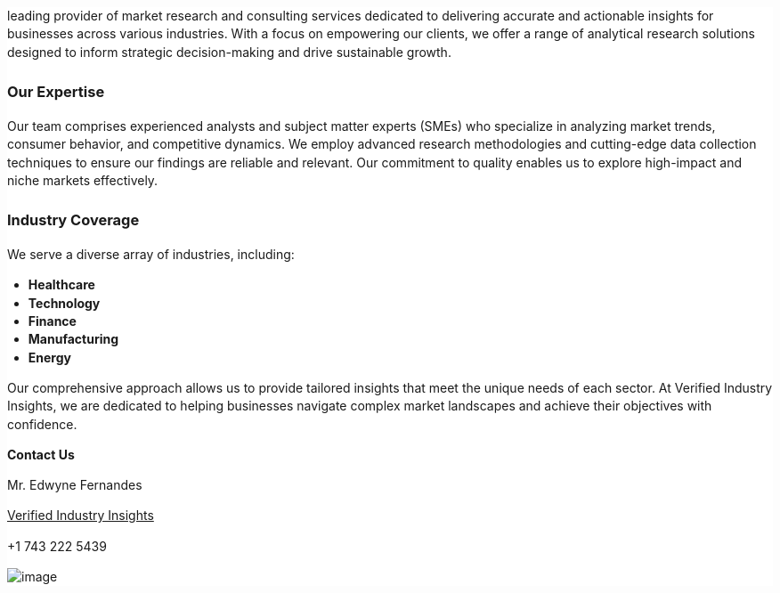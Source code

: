 leading provider of market research and consulting services dedicated to delivering accurate and actionable insights for businesses across various industries. With a focus on empowering our clients, we offer a range of analytical research solutions designed to inform strategic decision-making and drive sustainable growth.</p><h3>Our Expertise</h3><p>Our team comprises experienced analysts and subject matter experts (SMEs) who specialize in analyzing market trends, consumer behavior, and competitive dynamics. We employ advanced research methodologies and cutting-edge data collection techniques to ensure our findings are reliable and relevant. Our commitment to quality enables us to explore high-impact and niche markets effectively.</p><h3>Industry Coverage</h3><p>We serve a diverse array of industries, including:</p><ul><li><strong>Healthcare</strong></li><li><strong>Technology</strong></li><li><strong>Finance</strong></li><li><strong>Manufacturing</strong></li><li><strong>Energy</strong></li></ul><p>Our comprehensive approach allows us to provide tailored insights that meet the unique needs of each sector. At Verified Industry Insights, we are dedicated to helping businesses navigate complex market landscapes and achieve their objectives with confidence.</p><p><strong>Contact Us</strong></p><p>Mr. Edwyne Fernandes</p><p><a href="https://www.verifiedindustryinsights.com/">Verified Industry Insights</a></p><p>+1 743 222 5439</p>
![image](https://github.com/user-attachments/assets/b86cf4bb-6612-4dbe-a3e0-0786066209b7)
